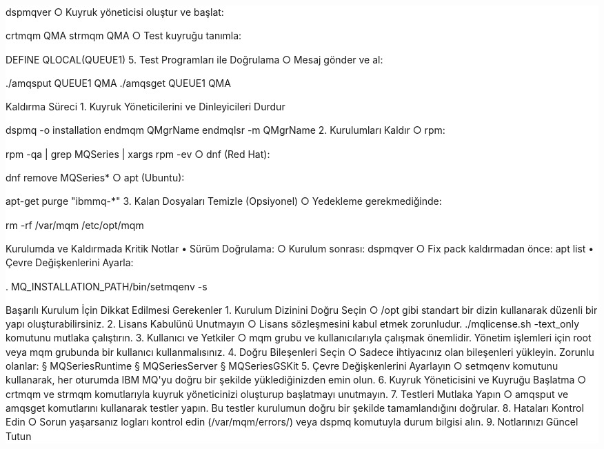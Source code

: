 dspmqver
		○ Kuyruk yöneticisi oluştur ve başlat:

crtmqm QMA
strmqm QMA
		○ Test kuyruğu tanımla:

DEFINE QLOCAL(QUEUE1)
	5. Test Programları ile Doğrulama
		○ Mesaj gönder ve al:

./amqsput QUEUE1 QMA
./amqsget QUEUE1 QMA

Kaldırma Süreci
	1. Kuyruk Yöneticilerini ve Dinleyicileri Durdur

dspmq -o installation
endmqm QMgrName
endmqlsr -m QMgrName
	2. Kurulumları Kaldır
		○ rpm:

rpm -qa | grep MQSeries | xargs rpm -ev
		○ dnf (Red Hat):

dnf remove MQSeries*
		○ apt (Ubuntu):

apt-get purge "ibmmq-*"
	3. Kalan Dosyaları Temizle (Opsiyonel)
		○ Yedekleme gerekmediğinde:

rm -rf /var/mqm /etc/opt/mqm

Kurulumda ve Kaldırmada Kritik Notlar
	• Sürüm Doğrulama:
		○ Kurulum sonrası: dspmqver
		○ Fix pack kaldırmadan önce: apt list
	• Çevre Değişkenlerini Ayarla:

. MQ_INSTALLATION_PATH/bin/setmqenv -s




Başarılı Kurulum İçin Dikkat Edilmesi Gerekenler
	1. Kurulum Dizinini Doğru Seçin
		○ /opt gibi standart bir dizin kullanarak düzenli bir yapı oluşturabilirsiniz.
	2. Lisans Kabulünü Unutmayın
		○ Lisans sözleşmesini kabul etmek zorunludur. ./mqlicense.sh -text_only komutunu mutlaka çalıştırın.
	3. Kullanıcı ve Yetkiler
		○ mqm grubu ve kullanıcılarıyla çalışmak önemlidir. Yönetim işlemleri için root veya mqm grubunda bir kullanıcı kullanmalısınız.
	4. Doğru Bileşenleri Seçin
		○ Sadece ihtiyacınız olan bileşenleri yükleyin. Zorunlu olanlar:
			§ MQSeriesRuntime
			§ MQSeriesServer
			§ MQSeriesGSKit
	5. Çevre Değişkenlerini Ayarlayın
		○ setmqenv komutunu kullanarak, her oturumda IBM MQ'yu doğru bir şekilde yüklediğinizden emin olun.
	6. Kuyruk Yöneticisini ve Kuyruğu Başlatma
		○ crtmqm ve strmqm komutlarıyla kuyruk yöneticinizi oluşturup başlatmayı unutmayın.
	7. Testleri Mutlaka Yapın
		○ amqsput ve amqsget komutlarını kullanarak testler yapın. Bu testler kurulumun doğru bir şekilde tamamlandığını doğrular.
	8. Hataları Kontrol Edin
		○ Sorun yaşarsanız logları kontrol edin (/var/mqm/errors/) veya dspmq komutuyla durum bilgisi alın.
	9. Notlarınızı Güncel Tutun